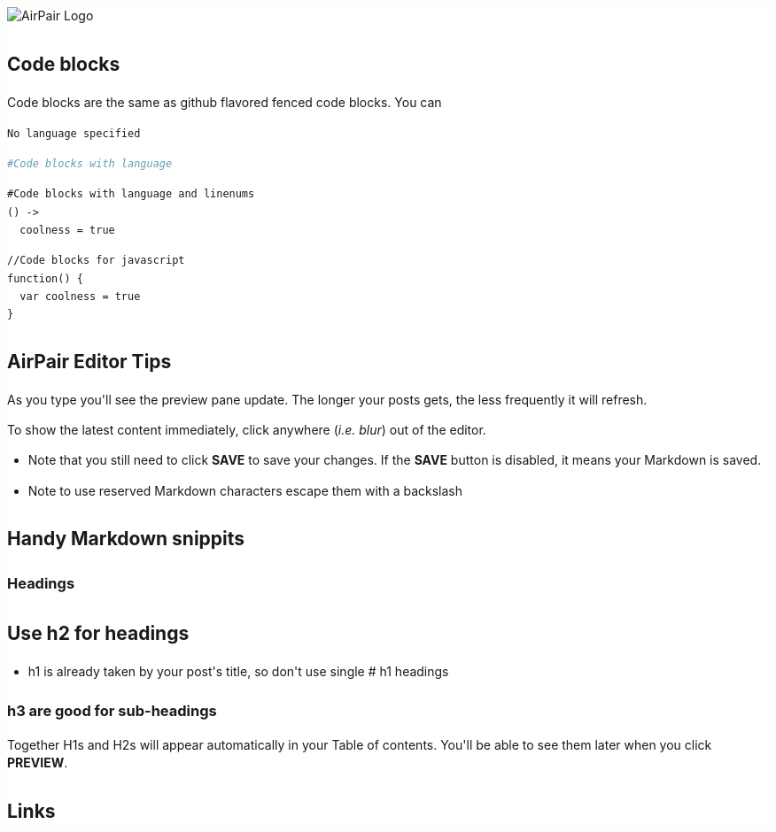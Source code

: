 ![AirPair Logo](/static/img/css/airpair-author.png)

## Code blocks

Code blocks are the same as github flavored fenced code blocks. You can

```
No language specified
```

```coffeescript
#Code blocks with language
```

```coffeescript,linenums=true
#Code blocks with language and linenums
() ->
  coolness = true
```

```javascript,linenums=true
//Code blocks for javascript
function() {
  var coolness = true
}
```

## AirPair Editor Tips

As you type you'll see the preview pane update. The longer your posts gets, the less frequently it will refresh.

To show the latest content immediately, click anywhere (*i.e. blur*) out of the editor.

* Note that you still need to click **SAVE** to save your changes. If the **SAVE** button is disabled, it means your Markdown is saved.

* Note to use reserved Markdown characters escape them with a backslash

## Handy Markdown snippits

### Headings

## Use h2 for headings

- h1 is already taken by your post's title, so don't use single # h1 headings

### h3 are good for sub-headings

Together H1s and H2s will appear automatically in your Table of contents. You'll be able to see them later when you click **PREVIEW**.

## Links
